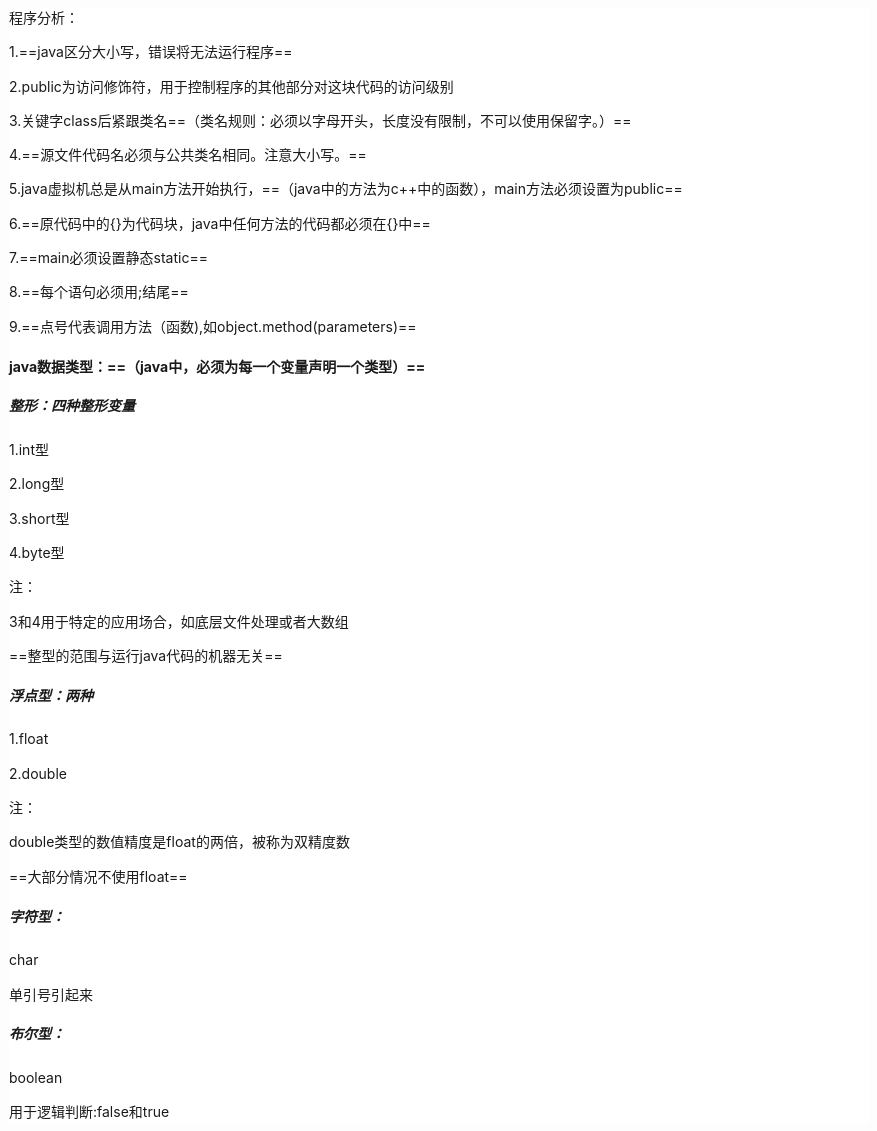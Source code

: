 

程序分析：

1.==java区分大小写，错误将无法运行程序==

2.public为访问修饰符，用于控制程序的其他部分对这块代码的访问级别

3.关键字class后紧跟类名==（类名规则：必须以字母开头，长度没有限制，不可以使用保留字。）==

4.==源文件代码名必须与公共类名相同。注意大小写。==

5.java虚拟机总是从main方法开始执行，==（java中的方法为c++中的函数），main方法必须设置为public==

6.==原代码中的{}为代码块，java中任何方法的代码都必须在{}中==

7.==main必须设置静态static==

8.==每个语句必须用;结尾==

9.==点号代表调用方法（函数),如object.method(parameters)==



#### java数据类型：==（java中，必须为每一个变量声明一个类型）==

##### 整形：四种整形变量

1.int型

2.long型

3.short型

4.byte型

注：

3和4用于特定的应用场合，如底层文件处理或者大数组

==整型的范围与运行java代码的机器无关==

##### 浮点型：两种

1.float

2.double

注：

double类型的数值精度是float的两倍，被称为双精度数

==大部分情况不使用float==

##### 字符型：

char

单引号引起来

##### 布尔型：

boolean

用于逻辑判断:false和true
